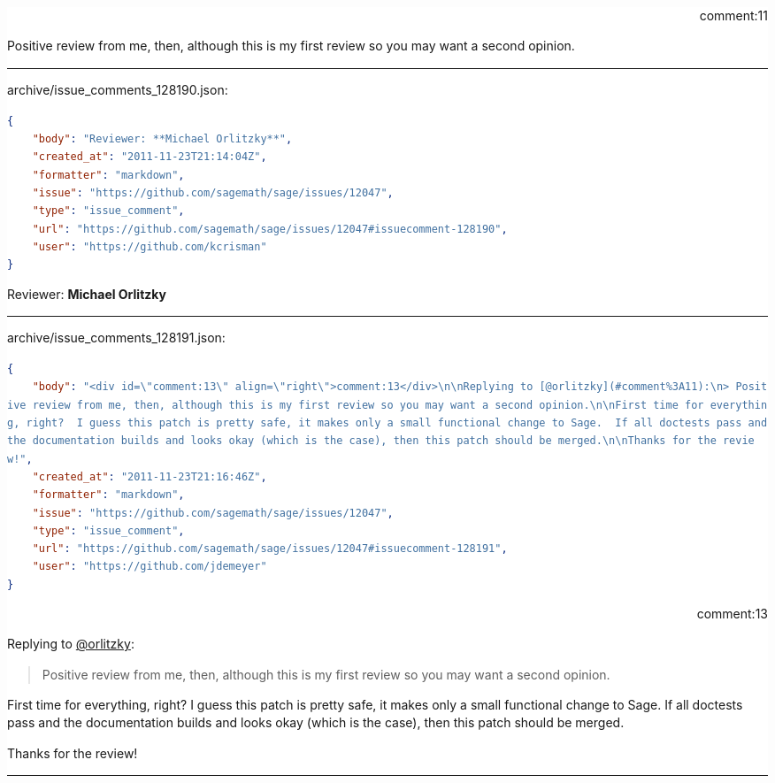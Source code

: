 <div id="comment:11" align="right">comment:11</div>

Positive review from me, then, although this is my first review so you may want a second opinion.



---

archive/issue_comments_128190.json:
```json
{
    "body": "Reviewer: **Michael Orlitzky**",
    "created_at": "2011-11-23T21:14:04Z",
    "formatter": "markdown",
    "issue": "https://github.com/sagemath/sage/issues/12047",
    "type": "issue_comment",
    "url": "https://github.com/sagemath/sage/issues/12047#issuecomment-128190",
    "user": "https://github.com/kcrisman"
}
```

Reviewer: **Michael Orlitzky**



---

archive/issue_comments_128191.json:
```json
{
    "body": "<div id=\"comment:13\" align=\"right\">comment:13</div>\n\nReplying to [@orlitzky](#comment%3A11):\n> Positive review from me, then, although this is my first review so you may want a second opinion.\n\nFirst time for everything, right?  I guess this patch is pretty safe, it makes only a small functional change to Sage.  If all doctests pass and the documentation builds and looks okay (which is the case), then this patch should be merged.\n\nThanks for the review!",
    "created_at": "2011-11-23T21:16:46Z",
    "formatter": "markdown",
    "issue": "https://github.com/sagemath/sage/issues/12047",
    "type": "issue_comment",
    "url": "https://github.com/sagemath/sage/issues/12047#issuecomment-128191",
    "user": "https://github.com/jdemeyer"
}
```

<div id="comment:13" align="right">comment:13</div>

Replying to [@orlitzky](#comment%3A11):
> Positive review from me, then, although this is my first review so you may want a second opinion.

First time for everything, right?  I guess this patch is pretty safe, it makes only a small functional change to Sage.  If all doctests pass and the documentation builds and looks okay (which is the case), then this patch should be merged.

Thanks for the review!



---
